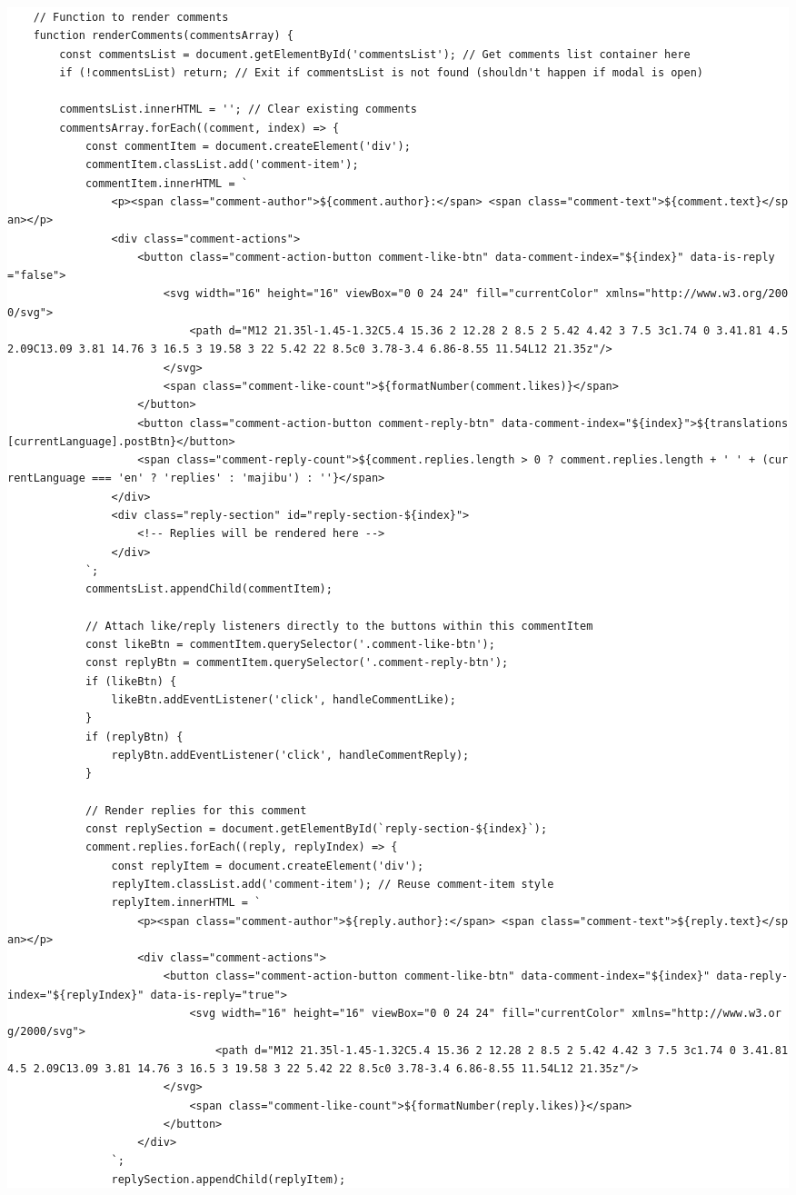         // Function to render comments
        function renderComments(commentsArray) {
            const commentsList = document.getElementById('commentsList'); // Get comments list container here
            if (!commentsList) return; // Exit if commentsList is not found (shouldn't happen if modal is open)

            commentsList.innerHTML = ''; // Clear existing comments
            commentsArray.forEach((comment, index) => {
                const commentItem = document.createElement('div');
                commentItem.classList.add('comment-item');
                commentItem.innerHTML = `
                    <p><span class="comment-author">${comment.author}:</span> <span class="comment-text">${comment.text}</span></p>
                    <div class="comment-actions">
                        <button class="comment-action-button comment-like-btn" data-comment-index="${index}" data-is-reply="false">
                            <svg width="16" height="16" viewBox="0 0 24 24" fill="currentColor" xmlns="http://www.w3.org/2000/svg">
                                <path d="M12 21.35l-1.45-1.32C5.4 15.36 2 12.28 2 8.5 2 5.42 4.42 3 7.5 3c1.74 0 3.41.81 4.5 2.09C13.09 3.81 14.76 3 16.5 3 19.58 3 22 5.42 22 8.5c0 3.78-3.4 6.86-8.55 11.54L12 21.35z"/>
                            </svg>
                            <span class="comment-like-count">${formatNumber(comment.likes)}</span>
                        </button>
                        <button class="comment-action-button comment-reply-btn" data-comment-index="${index}">${translations[currentLanguage].postBtn}</button>
                        <span class="comment-reply-count">${comment.replies.length > 0 ? comment.replies.length + ' ' + (currentLanguage === 'en' ? 'replies' : 'majibu') : ''}</span>
                    </div>
                    <div class="reply-section" id="reply-section-${index}">
                        <!-- Replies will be rendered here -->
                    </div>
                `;
                commentsList.appendChild(commentItem);

                // Attach like/reply listeners directly to the buttons within this commentItem
                const likeBtn = commentItem.querySelector('.comment-like-btn');
                const replyBtn = commentItem.querySelector('.comment-reply-btn');
                if (likeBtn) {
                    likeBtn.addEventListener('click', handleCommentLike);
                }
                if (replyBtn) {
                    replyBtn.addEventListener('click', handleCommentReply);
                }

                // Render replies for this comment
                const replySection = document.getElementById(`reply-section-${index}`);
                comment.replies.forEach((reply, replyIndex) => {
                    const replyItem = document.createElement('div');
                    replyItem.classList.add('comment-item'); // Reuse comment-item style
                    replyItem.innerHTML = `
                        <p><span class="comment-author">${reply.author}:</span> <span class="comment-text">${reply.text}</span></p>
                        <div class="comment-actions">
                            <button class="comment-action-button comment-like-btn" data-comment-index="${index}" data-reply-index="${replyIndex}" data-is-reply="true">
                                <svg width="16" height="16" viewBox="0 0 24 24" fill="currentColor" xmlns="http://www.w3.org/2000/svg">
                                    <path d="M12 21.35l-1.45-1.32C5.4 15.36 2 12.28 2 8.5 2 5.42 4.42 3 7.5 3c1.74 0 3.41.81 4.5 2.09C13.09 3.81 14.76 3 16.5 3 19.58 3 22 5.42 22 8.5c0 3.78-3.4 6.86-8.55 11.54L12 21.35z"/>
                            </svg>
                                <span class="comment-like-count">${formatNumber(reply.likes)}</span>
                            </button>
                        </div>
                    `;
                    replySection.appendChild(replyItem);

